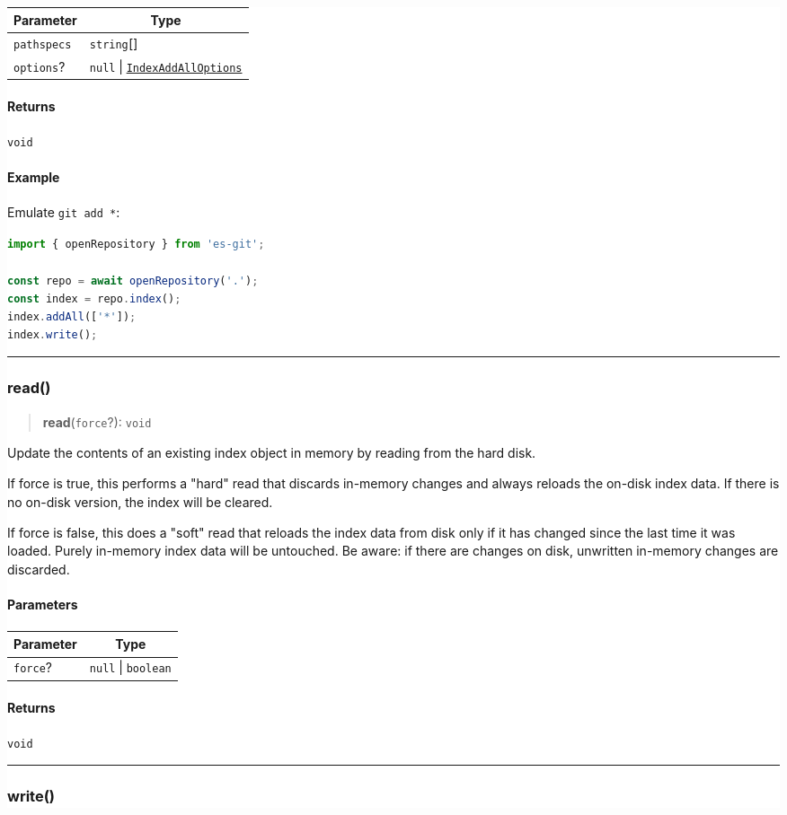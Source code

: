 | Parameter | Type |
| ------ | ------ |
| `pathspecs` | `string`[] |
| `options`? | `null` \| [`IndexAddAllOptions`](../interfaces/IndexAddAllOptions.md) |

#### Returns

`void`

#### Example

Emulate `git add *`:

```ts
import { openRepository } from 'es-git';

const repo = await openRepository('.');
const index = repo.index();
index.addAll(['*']);
index.write();
```

***

### read()

> **read**(`force`?): `void`

Update the contents of an existing index object in memory by reading
from the hard disk.

If force is true, this performs a "hard" read that discards in-memory
changes and always reloads the on-disk index data. If there is no
on-disk version, the index will be cleared.

If force is false, this does a "soft" read that reloads the index data
from disk only if it has changed since the last time it was loaded.
Purely in-memory index data will be untouched. Be aware: if there are
changes on disk, unwritten in-memory changes are discarded.

#### Parameters

| Parameter | Type |
| ------ | ------ |
| `force`? | `null` \| `boolean` |

#### Returns

`void`

***

### write()


[1]: https://git-scm.com/book/en/Git-Internals-Git-Objects